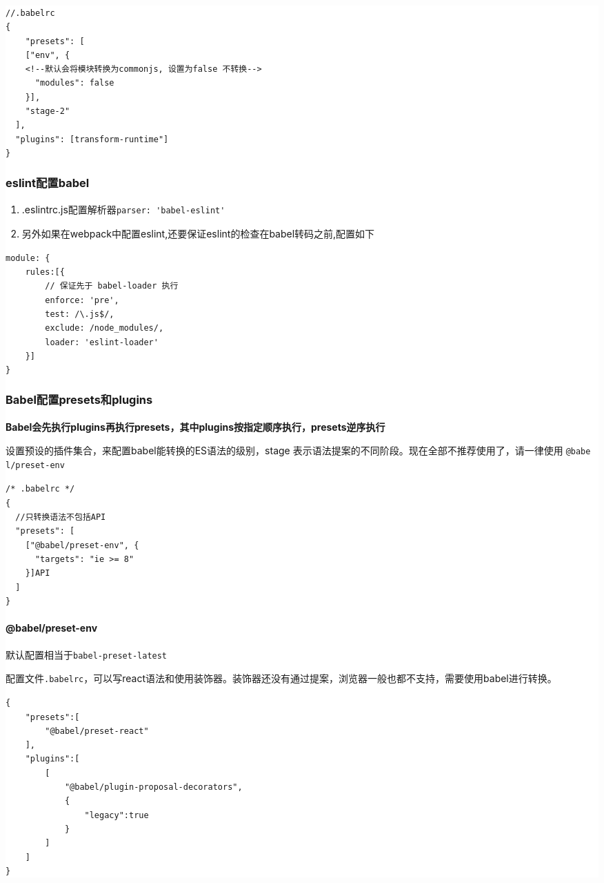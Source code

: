
```
//.babelrc
{
    "presets": [
    ["env", {
    <!--默认会将模块转换为commonjs, 设置为false 不转换-->
      "modules": false
    }],
    "stage-2"
  ],
  "plugins": [transform-runtime"]
}
```

### eslint配置babel
1. .eslintrc.js配置解析器`parser: 'babel-eslint'`

2. 另外如果在webpack中配置eslint,还要保证eslint的检查在babel转码之前,配置如下
```
module: {
    rules:[{
        // 保证先于 babel-loader 执行
        enforce: 'pre',
        test: /\.js$/,
        exclude: /node_modules/,
        loader: 'eslint-loader'
    }]
}
```
### Babel配置presets和plugins
**Babel会先执行plugins再执行presets，其中plugins按指定顺序执行，presets逆序执行**

设置预设的插件集合，来配置babel能转换的ES语法的级别，stage 表示语法提案的不同阶段。现在全部不推荐使用了，请一律使用 `@babel/preset-env`

```
/* .babelrc */
{
  //只转换语法不包括API
  "presets": [
    ["@babel/preset-env", {
      "targets": "ie >= 8"
    }]API
  ]
}
```
#### @babel/preset-env
默认配置相当于`babel-preset-latest`

配置文件`.babelrc`，可以写react语法和使用装饰器。装饰器还没有通过提案，浏览器一般也都不支持，需要使用babel进行转换。
```
{
    "presets":[
        "@babel/preset-react"
    ],
    "plugins":[
        [
            "@babel/plugin-proposal-decorators",
            {
                "legacy":true
            }
        ]
    ]
}
```
